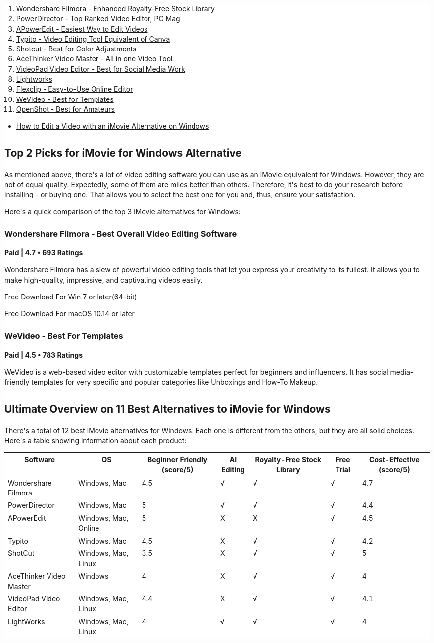 1. [Wondershare Filmora - Enhanced Royalty-Free Stock Library](#part3-1)  
2. [PowerDirector - Top Ranked Video Editor, PC Mag](#part3-2)  
3. [APowerEdit - Easiest Way to Edit Videos](#part3-3)  
4. [Typito - Video Editing Tool Equivalent of Canva](#part3-4)  
5. [Shotcut - Best for Color Adjustments](#part3-5)  
6. [AceThinker Video Master - All in one Video Tool](#part3-6)  
7. [VideoPad Video Editor - Best for Social Media Work](#part3-7)  
8. [Lightworks](#part3-8)  
9. [Flexclip - Easy-to-Use Online Editor](#part3-10)  
10. [WeVideo - Best for Templates](#part3-11)  
11. [OpenShot - Best for Amateurs](#part3-12)

* [How to Edit a Video with an iMovie Alternative on Windows](#part4)

## Top 2 Picks for iMovie for Windows Alternative

As mentioned above, there's a lot of video editing software you can use as an iMovie equivalent for Windows. However, they are not of equal quality. Expectedly, some of them are miles better than others. Therefore, it's best to do your research before installing - or buying one. That allows you to select the best one for you and, thus, ensure your satisfaction.

Here's a quick comparison of the top 3 iMovie alternatives for Windows:

### Wondershare Filmora - Best Overall Video Editing Software

**Paid | 4.7 • 693 Ratings**

Wondershare Filmora has a slew of powerful video editing tools that let you express your creativity to its fullest. It allows you to make high-quality, impressive, and captivating videos easily.

[Free Download](https://tools.techidaily.com/wondershare/filmora/download/) For Win 7 or later(64-bit)

[Free Download](https://tools.techidaily.com/wondershare/filmora/download/) For macOS 10.14 or later

### WeVideo - Best For Templates

**Paid | 4.5 • 783 Ratings**

WeVideo is a web-based video editor with customizable templates perfect for beginners and influencers. It has social media-friendly templates for very specific and popular categories like Unboxings and How-To Makeup.

## Ultimate Overview on 11 Best Alternatives to iMovie for Windows

There's a total of 12 best iMovie alternatives for Windows. Each one is different from the others, but they are all solid choices. Here's a table showing information about each product:

| **Software**            | **OS**               | **Beginner Friendly** **(score/5)** | **AI Editing** | **Royalty-Free Stock Library** | **Free Trial** | **Cost-Effective (score/5)** |
| ----------------------- | -------------------- | ----------------------------------- | -------------- | ------------------------------ | -------------- | ---------------------------- |
| Wondershare Filmora     | Windows, Mac         | 4.5                                 | √              | √                              | √              | 4.7                          |
| PowerDirector           | Windows, Mac         | 5                                   | √              | √                              | √              | 4.4                          |
| APowerEdit              | Windows, Mac, Online | 5                                   | X              | X                              | √              | 4.5                          |
| Typito                  | Windows, Mac         | 4.5                                 | X              | √                              | √              | 4.2                          |
| ShotCut                 | Windows, Mac, Linux  | 3.5                                 | X              | √                              | √              | 5                            |
| AceThinker Video Master | Windows              | 4                                   | X              | √                              | √              | 4                            |
| VideoPad Video Editor   | Windows, Mac, Linux  | 4.4                                 | X              | √                              | √              | 4.1                          |
| LightWorks              | Windows, Mac, Linux  | 4                                   | √              | √                              | √              | 4                            |